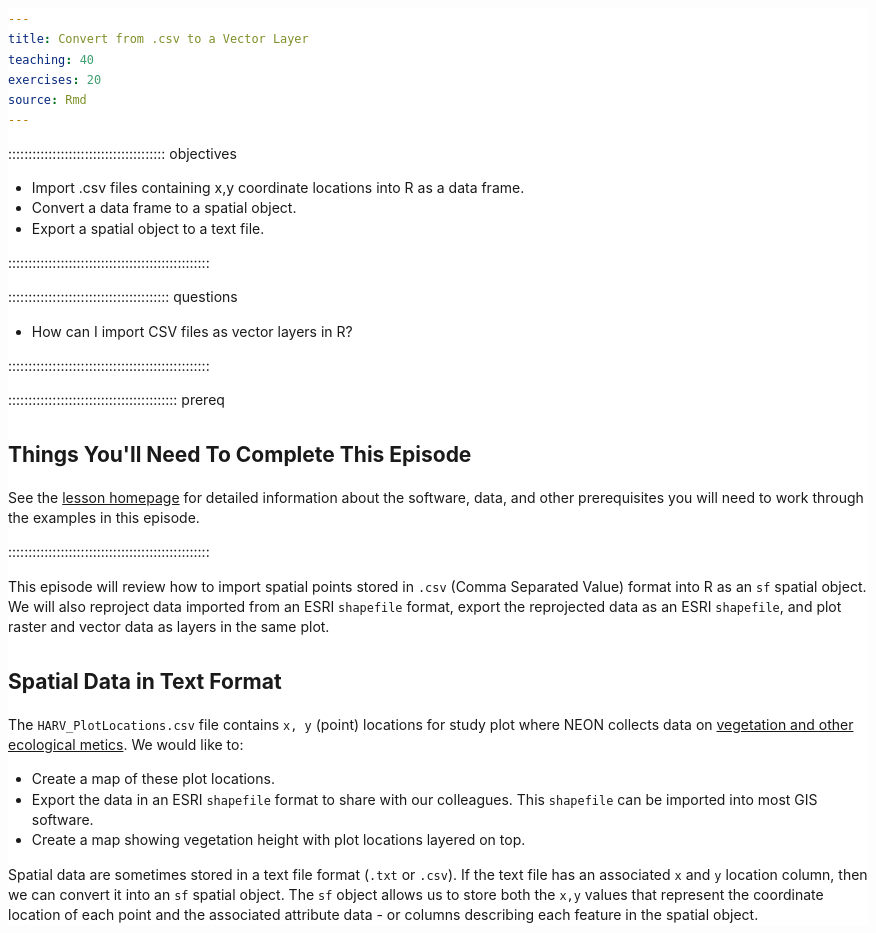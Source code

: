 ```yaml
---
title: Convert from .csv to a Vector Layer
teaching: 40
exercises: 20
source: Rmd
---
```




::::::::::::::::::::::::::::::::::::::: objectives

- Import .csv files containing x,y coordinate locations into R as a data frame.
- Convert a data frame to a spatial object.
- Export a spatial object to a text file.

::::::::::::::::::::::::::::::::::::::::::::::::::

:::::::::::::::::::::::::::::::::::::::: questions

- How can I import CSV files as vector layers in R?

::::::::::::::::::::::::::::::::::::::::::::::::::





::::::::::::::::::::::::::::::::::::::::::  prereq

## Things You'll Need To Complete This Episode

See the [lesson homepage](.) for detailed information about the software, data,
and other prerequisites you will need to work through the examples in this
episode.


::::::::::::::::::::::::::::::::::::::::::::::::::

This episode will review how to import spatial points stored in `.csv` (Comma
Separated Value) format into R as an `sf` spatial object. We will also
reproject data imported from an ESRI `shapefile` format, export the reprojected data as an ESRI `shapefile`, and plot raster and vector data as layers in the same plot.

## Spatial Data in Text Format

The `HARV_PlotLocations.csv` file contains `x, y` (point) locations for study
plot where NEON collects data on
[vegetation and other ecological metics](https://www.neonscience.org/data-collection/terrestrial-organismal-sampling).
We would like to:

- Create a map of these plot locations.
- Export the data in an ESRI `shapefile` format to share with our colleagues. This
  `shapefile` can be imported into most GIS software.
- Create a map showing vegetation height with plot locations layered on top.

Spatial data are sometimes stored in a text file format (`.txt` or `.csv`). If
the text file has an associated `x` and `y` location column, then we can
convert it into an `sf` spatial object. The `sf` object allows us to store both
the `x,y` values that represent the coordinate location of each point and the
associated attribute data - or columns describing each feature in the spatial
object.

